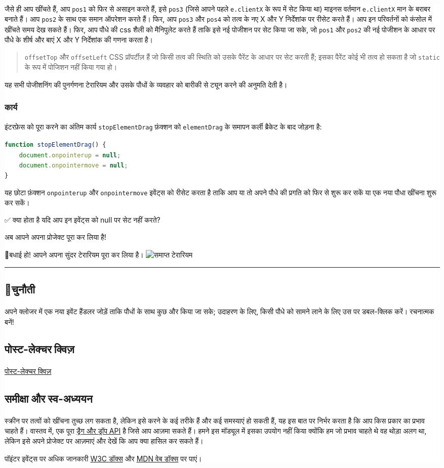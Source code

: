 जैसे ही आप खींचते हैं, आप `pos1` को फिर से असाइन करते हैं, इसे `pos3` (जिसे आपने पहले `e.clientX` के रूप में सेट किया था) माइनस वर्तमान `e.clientX` मान के बराबर बनाते हैं। आप `pos2` के साथ एक समान ऑपरेशन करते हैं। फिर, आप `pos3` और `pos4` को तत्व के नए X और Y निर्देशांक पर रीसेट करते हैं। आप इन परिवर्तनों को कंसोल में खींचते समय देख सकते हैं। फिर, आप पौधे की css शैली को मैनिपुलेट करते हैं ताकि इसे नई पोजीशन पर सेट किया जा सके, जो `pos1` और `pos2` की नई पोजीशन के आधार पर पौधे के शीर्ष और बाएं X और Y निर्देशांक की गणना करता है।

> `offsetTop` और `offsetLeft` CSS प्रॉपर्टीज़ हैं जो किसी तत्व की स्थिति को उसके पैरेंट के आधार पर सेट करती हैं; इसका पैरेंट कोई भी तत्व हो सकता है जो `static` के रूप में पोजिशन नहीं किया गया हो। 

यह सभी पोजीशनिंग की पुनर्गणना टेरारियम और उसके पौधों के व्यवहार को बारीकी से ट्यून करने की अनुमति देती है।

### कार्य 

इंटरफ़ेस को पूरा करने का अंतिम कार्य `stopElementDrag` फ़ंक्शन को `elementDrag` के समापन कर्ली ब्रैकेट के बाद जोड़ना है:

```javascript
function stopElementDrag() {
	document.onpointerup = null;
	document.onpointermove = null;
}
```

यह छोटा फ़ंक्शन `onpointerup` और `onpointermove` इवेंट्स को रीसेट करता है ताकि आप या तो अपने पौधे की प्रगति को फिर से शुरू कर सकें या एक नया पौधा खींचना शुरू कर सकें।

✅ क्या होता है यदि आप इन इवेंट्स को null पर सेट नहीं करते?

अब आपने अपना प्रोजेक्ट पूरा कर लिया है!

🥇बधाई हो! आपने अपना सुंदर टेरारियम पूरा कर लिया है। ![समाप्त टेरारियम](../../../../3-terrarium/3-intro-to-DOM-and-closures/images/terrarium-final.png)

---

## 🚀चुनौती

अपने क्लोजर में एक नया इवेंट हैंडलर जोड़ें ताकि पौधों के साथ कुछ और किया जा सके; उदाहरण के लिए, किसी पौधे को सामने लाने के लिए उस पर डबल-क्लिक करें। रचनात्मक बनें!

## पोस्ट-लेक्चर क्विज़

[पोस्ट-लेक्चर क्विज़](https://ff-quizzes.netlify.app/web/quiz/20)

## समीक्षा और स्व-अध्ययन

स्क्रीन पर तत्वों को खींचना तुच्छ लग सकता है, लेकिन इसे करने के कई तरीके हैं और कई समस्याएं हो सकती हैं, यह इस बात पर निर्भर करता है कि आप किस प्रकार का प्रभाव चाहते हैं। वास्तव में, एक पूरा [ड्रैग और ड्रॉप API](https://developer.mozilla.org/docs/Web/API/HTML_Drag_and_Drop_API) है जिसे आप आज़मा सकते हैं। हमने इस मॉड्यूल में इसका उपयोग नहीं किया क्योंकि हम जो प्रभाव चाहते थे वह थोड़ा अलग था, लेकिन इसे अपने प्रोजेक्ट पर आज़माएं और देखें कि आप क्या हासिल कर सकते हैं।

पॉइंटर इवेंट्स पर अधिक जानकारी [W3C डॉक्स](https://www.w3.org/TR/pointerevents1/) और [MDN वेब डॉक्स](https://developer.mozilla.org/docs/Web/API/Pointer_events) पर पाएं।
